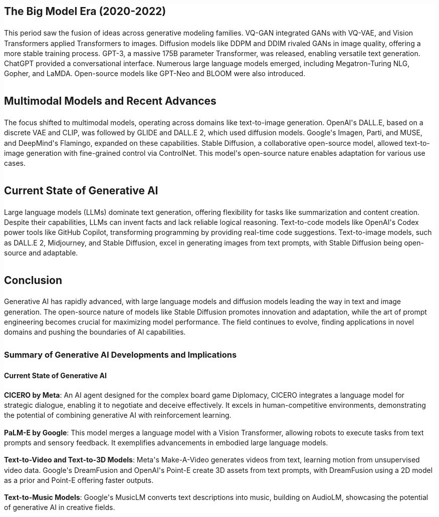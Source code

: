 ## The Big Model Era (2020-2022)
This period saw the fusion of ideas across generative modeling families. VQ-GAN integrated GANs with VQ-VAE, and Vision Transformers applied Transformers to images. Diffusion models like DDPM and DDIM rivaled GANs in image quality, offering a more stable training process. GPT-3, a massive 175B parameter Transformer, was released, enabling versatile text generation. ChatGPT provided a conversational interface. Numerous large language models emerged, including Megatron-Turing NLG, Gopher, and LaMDA. Open-source models like GPT-Neo and BLOOM were also introduced.

## Multimodal Models and Recent Advances
The focus shifted to multimodal models, operating across domains like text-to-image generation. OpenAI's DALL.E, based on a discrete VAE and CLIP, was followed by GLIDE and DALL.E 2, which used diffusion models. Google's Imagen, Parti, and MUSE, and DeepMind's Flamingo, expanded on these capabilities. Stable Diffusion, a collaborative open-source model, allowed text-to-image generation with fine-grained control via ControlNet. This model's open-source nature enables adaptation for various use cases.

## Current State of Generative AI
Large language models (LLMs) dominate text generation, offering flexibility for tasks like summarization and content creation. Despite their capabilities, LLMs can invent facts and lack reliable logical reasoning. Text-to-code models like OpenAI's Codex power tools like GitHub Copilot, transforming programming by providing real-time code suggestions. Text-to-image models, such as DALL.E 2, Midjourney, and Stable Diffusion, excel in generating images from text prompts, with Stable Diffusion being open-source and adaptable.

## Conclusion
Generative AI has rapidly advanced, with large language models and diffusion models leading the way in text and image generation. The open-source nature of models like Stable Diffusion promotes innovation and adaptation, while the art of prompt engineering becomes crucial for maximizing model performance. The field continues to evolve, finding applications in novel domains and pushing the boundaries of AI capabilities.



### Summary of Generative AI Developments and Implications

#### Current State of Generative AI

**CICERO by Meta**: An AI agent designed for the complex board game Diplomacy, CICERO integrates a language model for strategic dialogue, enabling it to negotiate and deceive effectively. It excels in human-competitive environments, demonstrating the potential of combining generative AI with reinforcement learning.

**PaLM-E by Google**: This model merges a language model with a Vision Transformer, allowing robots to execute tasks from text prompts and sensory feedback. It exemplifies advancements in embodied large language models.

**Text-to-Video and Text-to-3D Models**: Meta's Make-A-Video generates videos from text, learning motion from unsupervised video data. Google's DreamFusion and OpenAI's Point-E create 3D assets from text prompts, with DreamFusion using a 2D model as a prior and Point-E offering faster outputs.

**Text-to-Music Models**: Google's MusicLM converts text descriptions into music, building on AudioLM, showcasing the potential of generative AI in creative fields.
